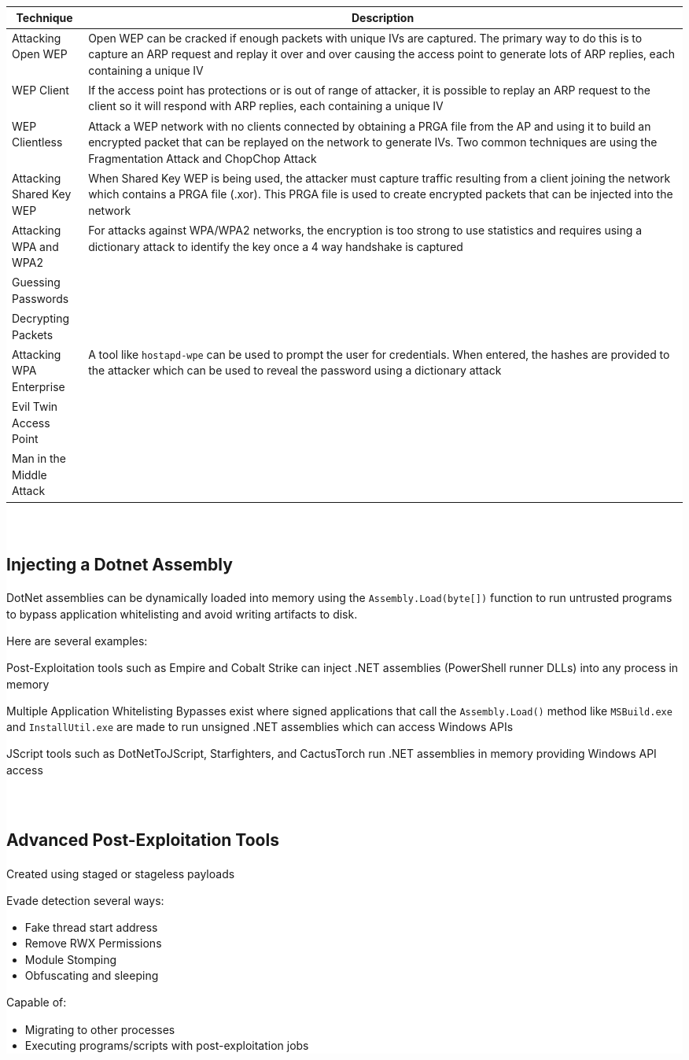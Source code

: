 |Technique|Description|
|-|-|
|Attacking Open WEP|Open WEP can be cracked if enough packets with unique IVs are captured. The primary way to do this is to capture an ARP request and replay it over and over causing the access point to generate lots of ARP replies, each containing a unique IV|
|WEP Client|If the access point has protections or is out of range of attacker, it is possible to replay an ARP request to the client so it will respond with ARP replies, each containing a unique IV|
|WEP Clientless|Attack a WEP network with no clients connected by obtaining a PRGA file from the AP and using it to build an encrypted packet that can be replayed on the network to generate IVs. Two common techniques are using the Fragmentation Attack and ChopChop Attack|
|Attacking Shared Key WEP|When Shared Key WEP is being used, the attacker must capture traffic resulting from a client joining the network which contains a PRGA file (.xor). This PRGA file is used to create encrypted packets that can be injected into the network|
|Attacking WPA and WPA2|For attacks against WPA/WPA2 networks, the encryption is too strong to use statistics and requires using a dictionary attack to identify the key once a 4 way handshake is captured|
|Guessing Passwords
|Decrypting Packets
|Attacking WPA Enterprise|A tool like `hostapd-wpe` can be used to prompt the user for credentials. When entered, the hashes are provided to the attacker which can be used to reveal the password using a dictionary attack|
|Evil Twin Access Point
|Man in the Middle Attack

<br>

## Injecting a Dotnet Assembly

DotNet assemblies can be dynamically loaded into memory using the `Assembly.Load(byte[])` function to run untrusted programs to bypass application whitelisting and avoid writing artifacts to disk.

Here are several examples:

Post-Exploitation tools such as Empire and Cobalt Strike can inject .NET assemblies (PowerShell runner DLLs) into any process in memory

Multiple Application Whitelisting Bypasses exist where signed applications that call the `Assembly.Load()` method like `MSBuild.exe` and `InstallUtil.exe` are made to run unsigned .NET assemblies which can access Windows APIs

JScript tools such as DotNetToJScript, Starfighters, and CactusTorch run .NET assemblies in memory providing Windows API access

<br>

## Advanced Post-Exploitation Tools

Created using staged or stageless payloads

Evade detection several ways:
- Fake thread start address
- Remove RWX Permissions
- Module Stomping
- Obfuscating and sleeping

Capable of:
- Migrating to other processes
- Executing programs/scripts with post-exploitation jobs
